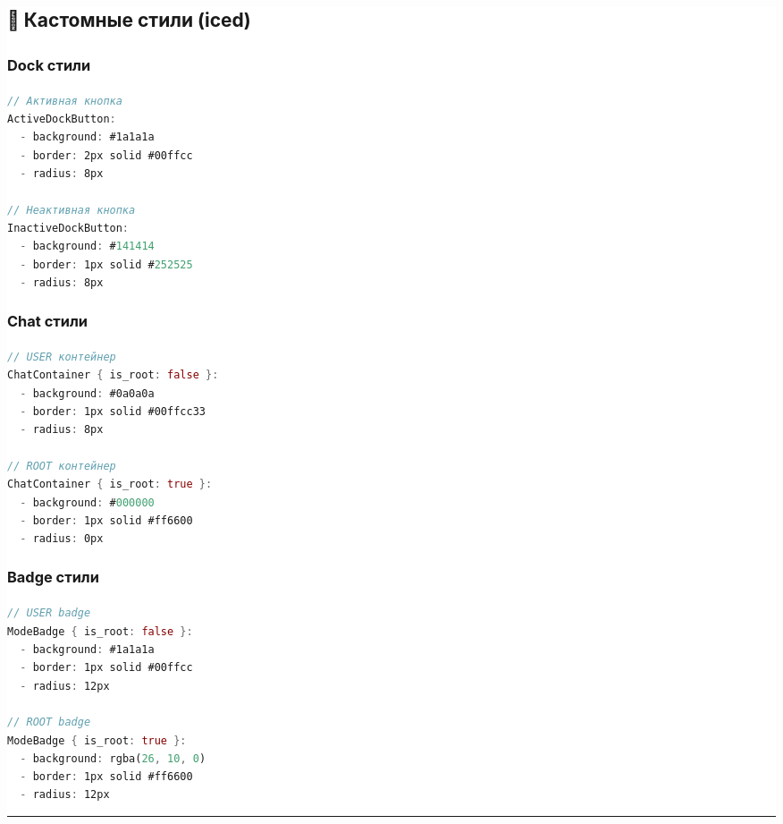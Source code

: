 ## 🎨 Кастомные стили (iced)

### Dock стили

```rust
// Активная кнопка
ActiveDockButton:
  - background: #1a1a1a
  - border: 2px solid #00ffcc
  - radius: 8px

// Неактивная кнопка
InactiveDockButton:
  - background: #141414
  - border: 1px solid #252525
  - radius: 8px
```

### Chat стили

```rust
// USER контейнер
ChatContainer { is_root: false }:
  - background: #0a0a0a
  - border: 1px solid #00ffcc33
  - radius: 8px

// ROOT контейнер
ChatContainer { is_root: true }:
  - background: #000000
  - border: 1px solid #ff6600
  - radius: 0px
```

### Badge стили

```rust
// USER badge
ModeBadge { is_root: false }:
  - background: #1a1a1a
  - border: 1px solid #00ffcc
  - radius: 12px

// ROOT badge
ModeBadge { is_root: true }:
  - background: rgba(26, 10, 0)
  - border: 1px solid #ff6600
  - radius: 12px
```

---
